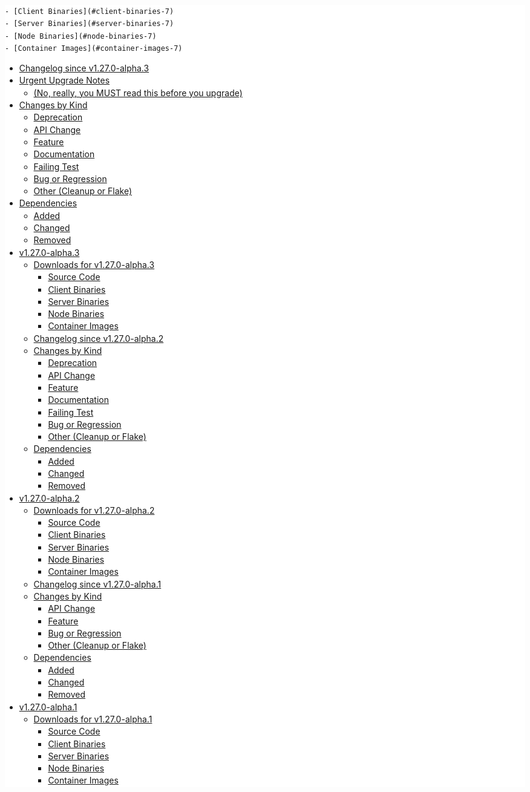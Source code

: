     - [Client Binaries](#client-binaries-7)
    - [Server Binaries](#server-binaries-7)
    - [Node Binaries](#node-binaries-7)
    - [Container Images](#container-images-7)
  - [Changelog since v1.27.0-alpha.3](#changelog-since-v1270-alpha3)
  - [Urgent Upgrade Notes](#urgent-upgrade-notes-1)
    - [(No, really, you MUST read this before you upgrade)](#no-really-you-must-read-this-before-you-upgrade-1)
  - [Changes by Kind](#changes-by-kind-7)
    - [Deprecation](#deprecation-1)
    - [API Change](#api-change-3)
    - [Feature](#feature-6)
    - [Documentation](#documentation-1)
    - [Failing Test](#failing-test-2)
    - [Bug or Regression](#bug-or-regression-7)
    - [Other (Cleanup or Flake)](#other-cleanup-or-flake-2)
  - [Dependencies](#dependencies-7)
    - [Added](#added-7)
    - [Changed](#changed-7)
    - [Removed](#removed-7)
- [v1.27.0-alpha.3](#v1270-alpha3)
  - [Downloads for v1.27.0-alpha.3](#downloads-for-v1270-alpha3)
    - [Source Code](#source-code-8)
    - [Client Binaries](#client-binaries-8)
    - [Server Binaries](#server-binaries-8)
    - [Node Binaries](#node-binaries-8)
    - [Container Images](#container-images-8)
  - [Changelog since v1.27.0-alpha.2](#changelog-since-v1270-alpha2)
  - [Changes by Kind](#changes-by-kind-8)
    - [Deprecation](#deprecation-2)
    - [API Change](#api-change-4)
    - [Feature](#feature-7)
    - [Documentation](#documentation-2)
    - [Failing Test](#failing-test-3)
    - [Bug or Regression](#bug-or-regression-8)
    - [Other (Cleanup or Flake)](#other-cleanup-or-flake-3)
  - [Dependencies](#dependencies-8)
    - [Added](#added-8)
    - [Changed](#changed-8)
    - [Removed](#removed-8)
- [v1.27.0-alpha.2](#v1270-alpha2)
  - [Downloads for v1.27.0-alpha.2](#downloads-for-v1270-alpha2)
    - [Source Code](#source-code-9)
    - [Client Binaries](#client-binaries-9)
    - [Server Binaries](#server-binaries-9)
    - [Node Binaries](#node-binaries-9)
    - [Container Images](#container-images-9)
  - [Changelog since v1.27.0-alpha.1](#changelog-since-v1270-alpha1)
  - [Changes by Kind](#changes-by-kind-9)
    - [API Change](#api-change-5)
    - [Feature](#feature-8)
    - [Bug or Regression](#bug-or-regression-9)
    - [Other (Cleanup or Flake)](#other-cleanup-or-flake-4)
  - [Dependencies](#dependencies-9)
    - [Added](#added-9)
    - [Changed](#changed-9)
    - [Removed](#removed-9)
- [v1.27.0-alpha.1](#v1270-alpha1)
  - [Downloads for v1.27.0-alpha.1](#downloads-for-v1270-alpha1)
    - [Source Code](#source-code-10)
    - [Client Binaries](#client-binaries-10)
    - [Server Binaries](#server-binaries-10)
    - [Node Binaries](#node-binaries-10)
    - [Container Images](#container-images-10)